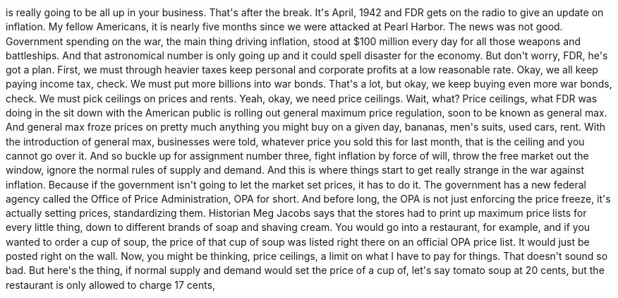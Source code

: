 is really going to be all up in your business.
That's after the break.
It's April, 1942 and FDR gets on the radio
to give an update on inflation.
My fellow Americans, it is nearly five months
since we were attacked at Pearl Harbor.
The news was not good.
Government spending on the war,
the main thing driving inflation,
stood at $100 million every day
for all those weapons and battleships.
And that astronomical number is only going up
and it could spell disaster for the economy.
But don't worry, FDR, he's got a plan.
First, we must through heavier taxes
keep personal and corporate profits
at a low reasonable rate.
Okay, we all keep paying income tax, check.
We must put more billions into war bonds.
That's a lot, but okay,
we keep buying even more war bonds, check.
We must pick ceilings on prices and rents.
Yeah, okay, we need price ceilings.
Wait, what?
Price ceilings, what FDR was doing
in the sit down with the American public
is rolling out general maximum price regulation,
soon to be known as general max.
And general max froze prices
on pretty much anything you might buy on a given day,
bananas, men's suits, used cars, rent.
With the introduction of general max,
businesses were told,
whatever price you sold this for last month,
that is the ceiling and you cannot go over it.
And so buckle up for assignment number three,
fight inflation by force of will,
throw the free market out the window,
ignore the normal rules of supply and demand.
And this is where things start to get really strange
in the war against inflation.
Because if the government isn't going to let
the market set prices, it has to do it.
The government has a new federal agency
called the Office of Price Administration, OPA for short.
And before long, the OPA is not just
enforcing the price freeze,
it's actually setting prices, standardizing them.
Historian Meg Jacobs says that the stores
had to print up maximum price lists
for every little thing,
down to different brands of soap and shaving cream.
You would go into a restaurant, for example,
and if you wanted to order a cup of soup,
the price of that cup of soup was listed right there
on an official OPA price list.
It would just be posted right on the wall.
Now, you might be thinking, price ceilings,
a limit on what I have to pay for things.
That doesn't sound so bad.
But here's the thing, if normal supply and demand
would set the price of a cup of,
let's say tomato soup at 20 cents,
but the restaurant is only allowed to charge 17 cents,